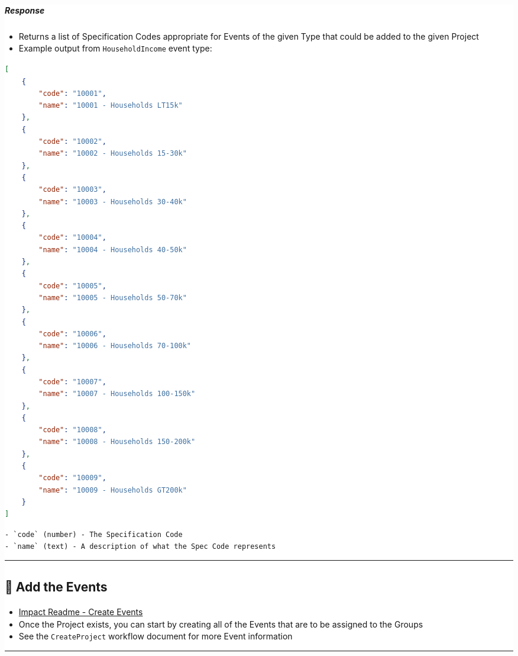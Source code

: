 ##### Response
- Returns a list of Specification Codes appropriate for Events of the given Type that could be added to the given Project
- Example output from `HouseholdIncome` event type:
```json
[
    {
        "code": "10001",
        "name": "10001 - Households LT15k"
    },
    {
        "code": "10002",
        "name": "10002 - Households 15-30k"
    },
    {
        "code": "10003",
        "name": "10003 - Households 30-40k"
    },
    {
        "code": "10004",
        "name": "10004 - Households 40-50k"
    },
    {
        "code": "10005",
        "name": "10005 - Households 50-70k"
    },
    {
        "code": "10006",
        "name": "10006 - Households 70-100k"
    },
    {
        "code": "10007",
        "name": "10007 - Households 100-150k"
    },
    {
        "code": "10008",
        "name": "10008 - Households 150-200k"
    },
    {
        "code": "10009",
        "name": "10009 - Households GT200k"
    }
]
```
	- `code` (number) - The Specification Code
	- `name` (text) - A description of what the Spec Code represents

---
## 🔽 Add the Events
- [Impact Readme - Create Events](https://github.com/Implan-Group/api/blob/main/impact/readme.md#create-event-post)
- Once the Project exists, you can start by creating all of the Events that are to be assigned to the Groups
- See the `CreateProject` workflow document for more Event information

---